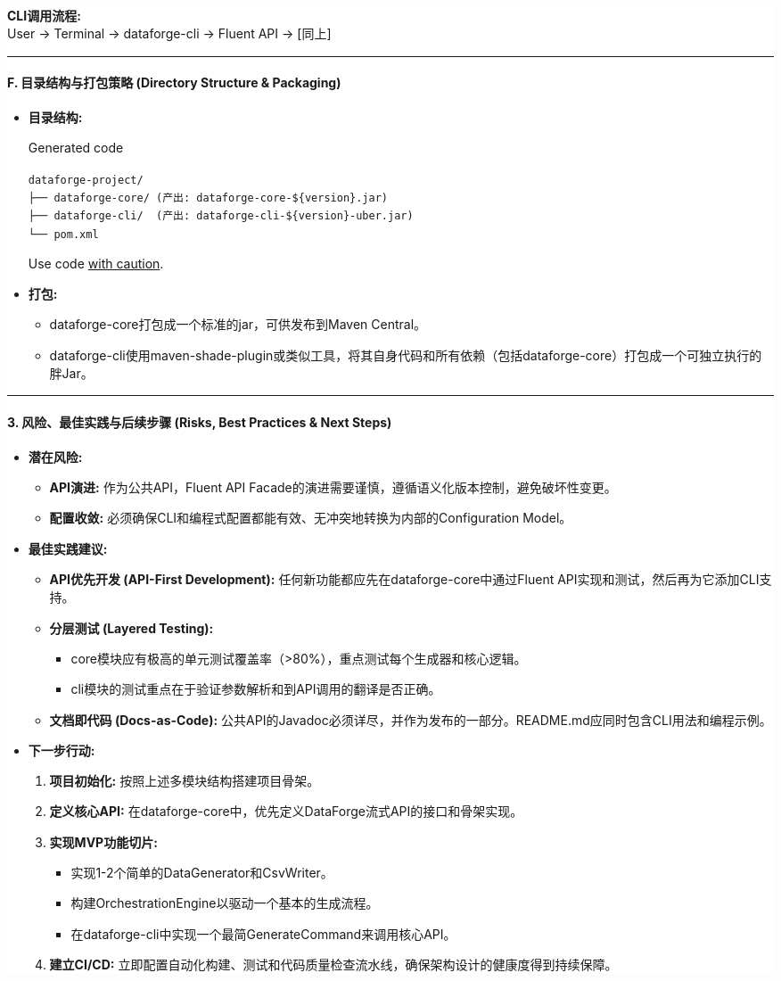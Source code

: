 **CLI调用流程:**  
User -> Terminal -> dataforge-cli -> Fluent API -> [同上]

---

#### **F. 目录结构与打包策略 (Directory Structure & Packaging)**

- **目录结构:**
    
    Generated code
    
    ```
    dataforge-project/
    ├── dataforge-core/ (产出: dataforge-core-${version}.jar)
    ├── dataforge-cli/  (产出: dataforge-cli-${version}-uber.jar)
    └── pom.xml
    ```
    
    Use code [with caution](https://support.google.com/legal/answer/13505487).
    
- **打包:**
    
    - dataforge-core打包成一个标准的jar，可供发布到Maven Central。
        
    - dataforge-cli使用maven-shade-plugin或类似工具，将其自身代码和所有依赖（包括dataforge-core）打包成一个可独立执行的胖Jar。
        

---

#### **3. 风险、最佳实践与后续步骤 (Risks, Best Practices & Next Steps)**

- **潜在风险:**
    
    - **API演进:** 作为公共API，Fluent API Facade的演进需要谨慎，遵循语义化版本控制，避免破坏性变更。
        
    - **配置收敛:** 必须确保CLI和编程式配置都能有效、无冲突地转换为内部的Configuration Model。
        
- **最佳实践建议:**
    
    - **API优先开发 (API-First Development):** 任何新功能都应先在dataforge-core中通过Fluent API实现和测试，然后再为它添加CLI支持。
        
    - **分层测试 (Layered Testing):**
        
        - core模块应有极高的单元测试覆盖率（>80%），重点测试每个生成器和核心逻辑。
            
        - cli模块的测试重点在于验证参数解析和到API调用的翻译是否正确。
            
    - **文档即代码 (Docs-as-Code):** 公共API的Javadoc必须详尽，并作为发布的一部分。README.md应同时包含CLI用法和编程示例。
        
- **下一步行动:**
    
    1. **项目初始化:** 按照上述多模块结构搭建项目骨架。
        
    2. **定义核心API:** 在dataforge-core中，优先定义DataForge流式API的接口和骨架实现。
        
    3. **实现MVP功能切片:**
        
        - 实现1-2个简单的DataGenerator和CsvWriter。
            
        - 构建OrchestrationEngine以驱动一个基本的生成流程。
            
        - 在dataforge-cli中实现一个最简GenerateCommand来调用核心API。
            
    4. **建立CI/CD:** 立即配置自动化构建、测试和代码质量检查流水线，确保架构设计的健康度得到持续保障。

